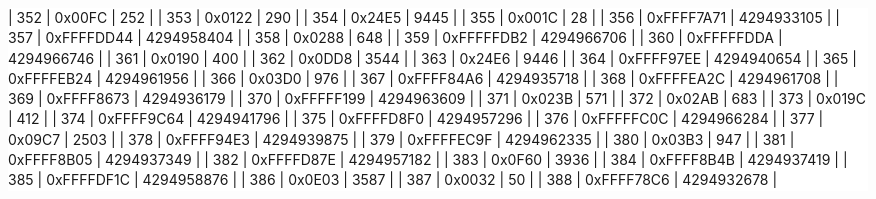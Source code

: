 |     352 | 0x00FC      |         252 |
|     353 | 0x0122      |         290 |
|     354 | 0x24E5      |        9445 |
|     355 | 0x001C      |          28 |
|     356 | 0xFFFF7A71  |  4294933105 |
|     357 | 0xFFFFDD44  |  4294958404 |
|     358 | 0x0288      |         648 |
|     359 | 0xFFFFFDB2  |  4294966706 |
|     360 | 0xFFFFFDDA  |  4294966746 |
|     361 | 0x0190      |         400 |
|     362 | 0x0DD8      |        3544 |
|     363 | 0x24E6      |        9446 |
|     364 | 0xFFFF97EE  |  4294940654 |
|     365 | 0xFFFFEB24  |  4294961956 |
|     366 | 0x03D0      |         976 |
|     367 | 0xFFFF84A6  |  4294935718 |
|     368 | 0xFFFFEA2C  |  4294961708 |
|     369 | 0xFFFF8673  |  4294936179 |
|     370 | 0xFFFFF199  |  4294963609 |
|     371 | 0x023B      |         571 |
|     372 | 0x02AB      |         683 |
|     373 | 0x019C      |         412 |
|     374 | 0xFFFF9C64  |  4294941796 |
|     375 | 0xFFFFD8F0  |  4294957296 |
|     376 | 0xFFFFFC0C  |  4294966284 |
|     377 | 0x09C7      |        2503 |
|     378 | 0xFFFF94E3  |  4294939875 |
|     379 | 0xFFFFEC9F  |  4294962335 |
|     380 | 0x03B3      |         947 |
|     381 | 0xFFFF8B05  |  4294937349 |
|     382 | 0xFFFFD87E  |  4294957182 |
|     383 | 0x0F60      |        3936 |
|     384 | 0xFFFF8B4B  |  4294937419 |
|     385 | 0xFFFFDF1C  |  4294958876 |
|     386 | 0x0E03      |        3587 |
|     387 | 0x0032      |          50 |
|     388 | 0xFFFF78C6  |  4294932678 |